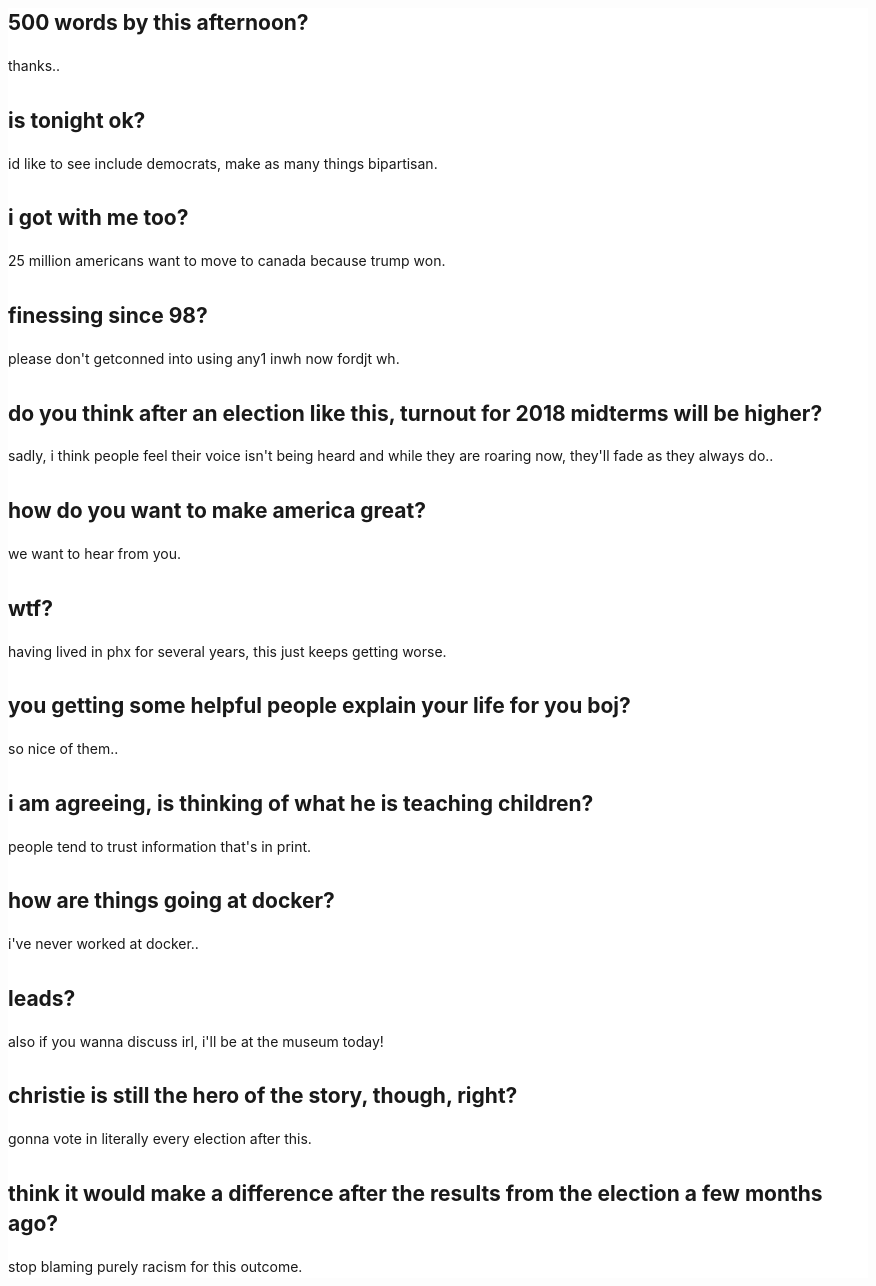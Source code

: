 ## 500 words by this afternoon?
thanks..

## is tonight ok?
id like to see include democrats, make as many things bipartisan.

## i got with me too?
25 million americans want to move to canada because trump won.

## finessing since 98?
please don't getconned into using any1 inwh now fordjt wh.

## do you think after an election like this, turnout for 2018 midterms will be higher?
sadly, i think people feel their voice isn't being heard and while they are roaring now, they'll fade as they always do..

## how do you want to make america great?
we want to hear from you.

## wtf?
having lived in phx for several years, this just keeps getting worse.

## you getting some helpful people explain your life for you boj?
so nice of them..

## i am agreeing, is thinking of what he is teaching children?
people tend to trust information that's in print.

## how are things going at docker?
i've never worked at docker..

## leads?
also if you wanna discuss irl, i'll be at the museum today!

## christie is still the hero of the story, though, right?
gonna vote in literally every election after this.

## think it would make a difference after the results from the election a few months ago?
stop blaming purely racism for this outcome.
